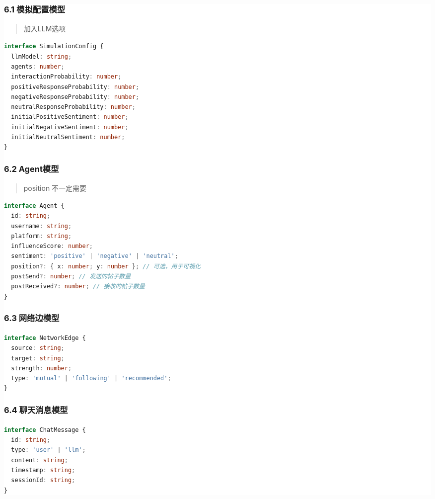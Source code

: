 ### 6.1 模拟配置模型

> 加入LLM选项

```typescript
interface SimulationConfig {
  llmModel: string;
  agents: number;
  interactionProbability: number;
  positiveResponseProbability: number;
  negativeResponseProbability: number;
  neutralResponseProbability: number;
  initialPositiveSentiment: number;
  initialNegativeSentiment: number;
  initialNeutralSentiment: number;
}
```

### 6.2 Agent模型

> position 不一定需要

```typescript
interface Agent {
  id: string;
  username: string;
  platform: string;
  influenceScore: number;
  sentiment: 'positive' | 'negative' | 'neutral';
  position?: { x: number; y: number }; // 可选，用于可视化
  postSend?: number; // 发送的帖子数量
  postReceived?: number; // 接收的帖子数量
}
```

### 6.3 网络边模型
```typescript
interface NetworkEdge {
  source: string;
  target: string;
  strength: number;
  type: 'mutual' | 'following' | 'recommended';
}
```

### 6.4 聊天消息模型
```typescript
interface ChatMessage {
  id: string;
  type: 'user' | 'llm';
  content: string;
  timestamp: string;
  sessionId: string;
}
```
